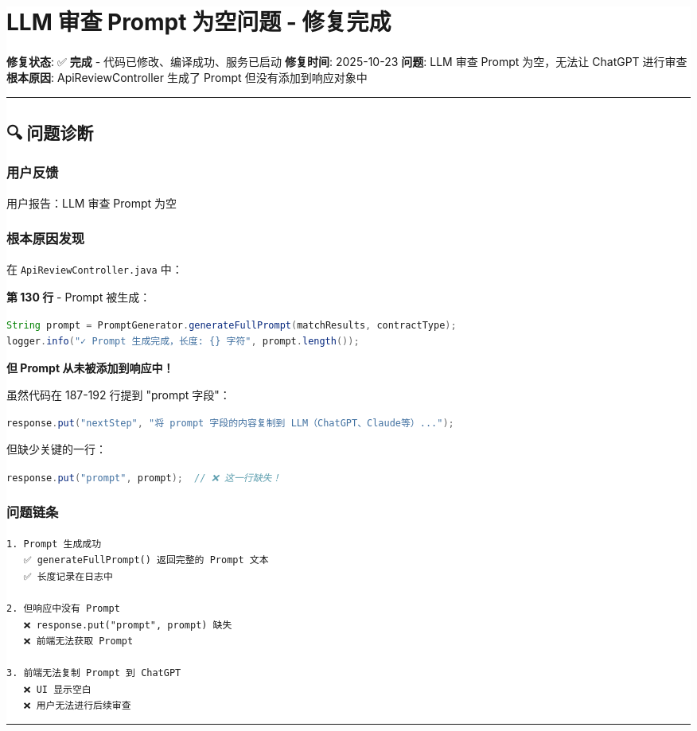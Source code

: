 # LLM 审查 Prompt 为空问题 - 修复完成

**修复状态**: ✅ **完成** - 代码已修改、编译成功、服务已启动
**修复时间**: 2025-10-23
**问题**: LLM 审查 Prompt 为空，无法让 ChatGPT 进行审查
**根本原因**: ApiReviewController 生成了 Prompt 但没有添加到响应对象中

---

## 🔍 问题诊断

### 用户反馈
用户报告：LLM 审查 Prompt 为空

### 根本原因发现

在 `ApiReviewController.java` 中：

**第 130 行** - Prompt 被生成：
```java
String prompt = PromptGenerator.generateFullPrompt(matchResults, contractType);
logger.info("✓ Prompt 生成完成，长度: {} 字符", prompt.length());
```

**但 Prompt 从未被添加到响应中！**

虽然代码在 187-192 行提到 "prompt 字段"：
```java
response.put("nextStep", "将 prompt 字段的内容复制到 LLM（ChatGPT、Claude等）...");
```

但缺少关键的一行：
```java
response.put("prompt", prompt);  // ❌ 这一行缺失！
```

### 问题链条
```
1. Prompt 生成成功
   ✅ generateFullPrompt() 返回完整的 Prompt 文本
   ✅ 长度记录在日志中

2. 但响应中没有 Prompt
   ❌ response.put("prompt", prompt) 缺失
   ❌ 前端无法获取 Prompt

3. 前端无法复制 Prompt 到 ChatGPT
   ❌ UI 显示空白
   ❌ 用户无法进行后续审查
```

---
